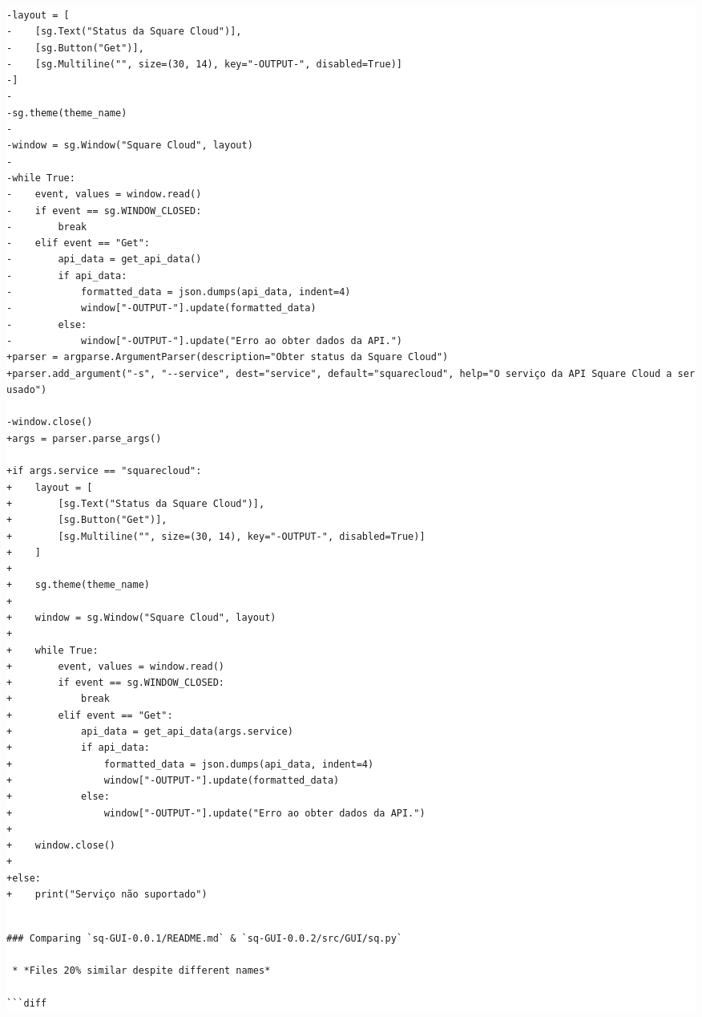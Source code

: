  ```
-layout = [
-    [sg.Text("Status da Square Cloud")],
-    [sg.Button("Get")],
-    [sg.Multiline("", size=(30, 14), key="-OUTPUT-", disabled=True)]
-]
-
-sg.theme(theme_name)
-
-window = sg.Window("Square Cloud", layout)
-
-while True:
-    event, values = window.read()
-    if event == sg.WINDOW_CLOSED:
-        break
-    elif event == "Get":
-        api_data = get_api_data()
-        if api_data:
-            formatted_data = json.dumps(api_data, indent=4) 
-            window["-OUTPUT-"].update(formatted_data)
-        else:
-            window["-OUTPUT-"].update("Erro ao obter dados da API.")
+parser = argparse.ArgumentParser(description="Obter status da Square Cloud")
+parser.add_argument("-s", "--service", dest="service", default="squarecloud", help="O serviço da API Square Cloud a ser usado")
 
-window.close()
+args = parser.parse_args()
 
+if args.service == "squarecloud":
+    layout = [
+        [sg.Text("Status da Square Cloud")],
+        [sg.Button("Get")],
+        [sg.Multiline("", size=(30, 14), key="-OUTPUT-", disabled=True)]
+    ]
+
+    sg.theme(theme_name)
+
+    window = sg.Window("Square Cloud", layout)
+
+    while True:
+        event, values = window.read()
+        if event == sg.WINDOW_CLOSED:
+            break
+        elif event == "Get":
+            api_data = get_api_data(args.service)
+            if api_data:
+                formatted_data = json.dumps(api_data, indent=4)
+                window["-OUTPUT-"].update(formatted_data)
+            else:
+                window["-OUTPUT-"].update("Erro ao obter dados da API.")
+
+    window.close()
+
+else:
+    print("Serviço não suportado")
 ```
```

### Comparing `sq-GUI-0.0.1/README.md` & `sq-GUI-0.0.2/src/GUI/sq.py`

 * *Files 20% similar despite different names*

```diff
```